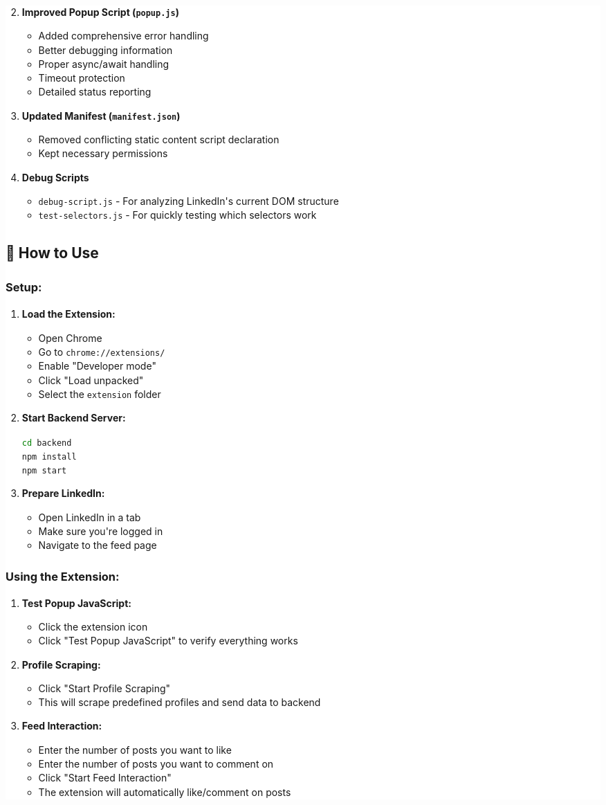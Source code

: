 2. **Improved Popup Script (`popup.js`)**
   - Added comprehensive error handling
   - Better debugging information
   - Proper async/await handling
   - Timeout protection
   - Detailed status reporting

3. **Updated Manifest (`manifest.json`)**
   - Removed conflicting static content script declaration
   - Kept necessary permissions

4. **Debug Scripts**
   - `debug-script.js` - For analyzing LinkedIn's current DOM structure
   - `test-selectors.js` - For quickly testing which selectors work

## 🚀 **How to Use**

### Setup:

1. **Load the Extension:**
   - Open Chrome
   - Go to `chrome://extensions/`
   - Enable "Developer mode"
   - Click "Load unpacked"
   - Select the `extension` folder

2. **Start Backend Server:**
   ```bash
   cd backend
   npm install
   npm start
   ```

3. **Prepare LinkedIn:**
   - Open LinkedIn in a tab
   - Make sure you're logged in
   - Navigate to the feed page

### Using the Extension:

1. **Test Popup JavaScript:**
   - Click the extension icon
   - Click "Test Popup JavaScript" to verify everything works

2. **Profile Scraping:**
   - Click "Start Profile Scraping"
   - This will scrape predefined profiles and send data to backend

3. **Feed Interaction:**
   - Enter the number of posts you want to like
   - Enter the number of posts you want to comment on
   - Click "Start Feed Interaction"
   - The extension will automatically like/comment on posts
